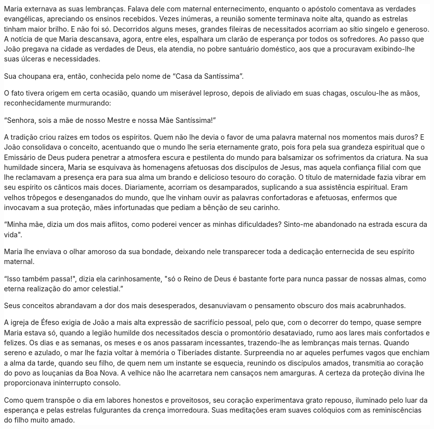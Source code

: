 Maria externava as suas lembranças. Falava dele com maternal enternecimento,
enquanto o apóstolo comentava as verdades evangélicas, apreciando os ensinos
recebidos. Vezes inúmeras, a reunião somente terminava noite alta, quando as
estrelas tinham maior brilho. E não foi só. Decorridos alguns meses, grandes
fileiras de necessitados acorriam ao sítio singelo e generoso. A notícia de que
Maria descansava, agora, entre eles, espalhara um clarão de esperança por todos
os sofredores. Ao passo que João pregava na cidade as verdades de Deus, ela
atendia, no pobre santuário doméstico, aos que a procuravam exibindo-lhe suas
úlceras e necessidades.

Sua choupana era, então, conhecida pelo nome de “Casa da Santíssima”.

O fato tivera origem em certa ocasião, quando um miserável leproso, depois de
aliviado em suas chagas, osculou-lhe as mãos, reconhecidamente murmurando:

“Senhora, sois a mãe de nosso Mestre e nossa Mãe Santíssima!”

A tradição criou raízes em todos os espíritos. Quem não lhe devia o favor de uma
palavra maternal nos momentos mais duros? E João consolidava o conceito,
acentuando que o mundo lhe seria eternamente grato, pois fora pela sua grandeza
espiritual que o Emissário de Deus pudera penetrar a atmosfera escura e
pestilenta do mundo para balsamizar os sofrimentos da criatura. Na sua humildade
sincera, Maria se esquivava às homenagens afetuosas dos discípulos de Jesus, mas
aquela confiança filial com que lhe reclamavam a presença era para sua alma um
brando e delicioso tesouro do coração. O título de maternidade fazia vibrar em
seu espírito os cânticos mais doces. Diariamente, acorriam os desamparados,
suplicando a sua assistência espiritual. Eram velhos trôpegos e desenganados do
mundo, que lhe vinham ouvir as palavras confortadoras e afetuosas, enfermos que
invocavam a sua proteção, mães infortunadas que pediam a bênção de seu carinho.

“Minha mãe, dizia um dos mais aflitos, como poderei vencer as minhas
dificuldades? Sinto-me abandonado na estrada escura da vida".

Maria lhe enviava o olhar amoroso da sua bondade, deixando nele transparecer
toda a dedicação enternecida de seu espírito maternal.

“Isso também passa!", dizia ela carinhosamente, "só o Reino de Deus é bastante
forte para nunca passar de nossas almas, como eterna realização do amor
celestial.”

Seus conceitos abrandavam a dor dos mais desesperados, desanuviavam o pensamento
obscuro dos mais acabrunhados.

A igreja de Éfeso exigia de João a mais alta expressão de sacrifício pessoal,
pelo que, com o decorrer do tempo, quase sempre Maria estava só, quando a legião
humilde dos necessitados descia o promontório desataviado, rumo aos lares mais
confortados e felizes. Os dias e as semanas, os meses e os anos passaram
incessantes, trazendo-lhe as lembranças mais ternas. Quando sereno e azulado, o
mar lhe fazia voltar à memória o Tiberíades distante. Surpreendia no ar aqueles
perfumes vagos que enchiam a alma da tarde, quando seu filho, de quem nem um
instante se esquecia, reunindo os discípulos amados, transmitia ao coração do
povo as louçanias da Boa Nova. A velhice não lhe acarretara nem cansaços nem
amarguras. A certeza da proteção divina lhe proporcionava ininterrupto consolo.

Como quem transpõe o dia em labores honestos e proveitosos, seu coração
experimentava grato repouso, iluminado pelo luar da esperança e pelas estrelas
fulgurantes da crença imorredoura. Suas meditações eram suaves colóquios com as
reminiscências do filho muito amado.
